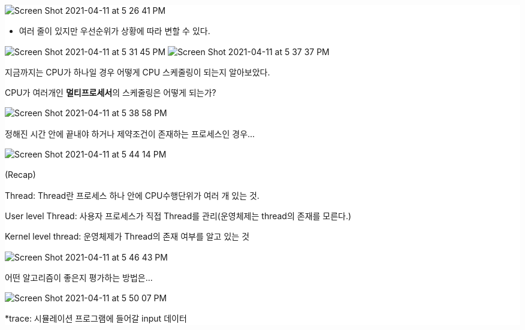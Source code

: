 <img width="1983" alt="Screen Shot 2021-04-11 at 5 26 41 PM" src="https://user-images.githubusercontent.com/69072471/114297353-15488b80-9aeb-11eb-8cf9-a219fc5f548d.png">

- 여러 줄이 있지만 우선순위가 상황에 따라 변할 수 있다.



<img width="1972" alt="Screen Shot 2021-04-11 at 5 31 45 PM" src="https://user-images.githubusercontent.com/69072471/114297470-cb13da00-9aeb-11eb-8740-c1987bd6c322.png">

<img width="1973" alt="Screen Shot 2021-04-11 at 5 37 37 PM" src="https://user-images.githubusercontent.com/69072471/114297633-9c4a3380-9aec-11eb-8503-b4ceb65cea65.png">



지금까지는 CPU가 하나일 경우 어떻게 CPU 스케줄링이 되는지 알아보았다. 



CPU가 여러개인 **멀티프로세서**의 스케줄링은 어떻게 되는가?

<img width="1974" alt="Screen Shot 2021-04-11 at 5 38 58 PM" src="https://user-images.githubusercontent.com/69072471/114297651-cd2a6880-9aec-11eb-96b5-0515f935b86e.png">



정해진 시간 안에 끝내야 하거나 제약조건이 존재하는 프로세스인 경우...

<img width="1982" alt="Screen Shot 2021-04-11 at 5 44 14 PM" src="https://user-images.githubusercontent.com/69072471/114297759-88530180-9aed-11eb-9336-98a53a4abf5d.png">



(Recap)

Thread: Thread란 프로세스 하나 안에 CPU수행단위가 여러 개 있는 것.

User level Thread: 사용자 프로세스가 직접 Thread를 관리(운영체제는 thread의 존재를 모른다.)

Kernel level thread: 운영체제가 Thread의 존재 여부를 알고 있는 것

<img width="1964" alt="Screen Shot 2021-04-11 at 5 46 43 PM" src="https://user-images.githubusercontent.com/69072471/114297826-e2ec5d80-9aed-11eb-8781-75595802d850.png">



어떤 알고리즘이 좋은지 평가하는 방법은...

<img width="1961" alt="Screen Shot 2021-04-11 at 5 50 07 PM" src="https://user-images.githubusercontent.com/69072471/114297903-5b531e80-9aee-11eb-8b0e-94268996cb1f.png">

*trace: 시뮬레이션 프로그램에 들어갈 input 데이터